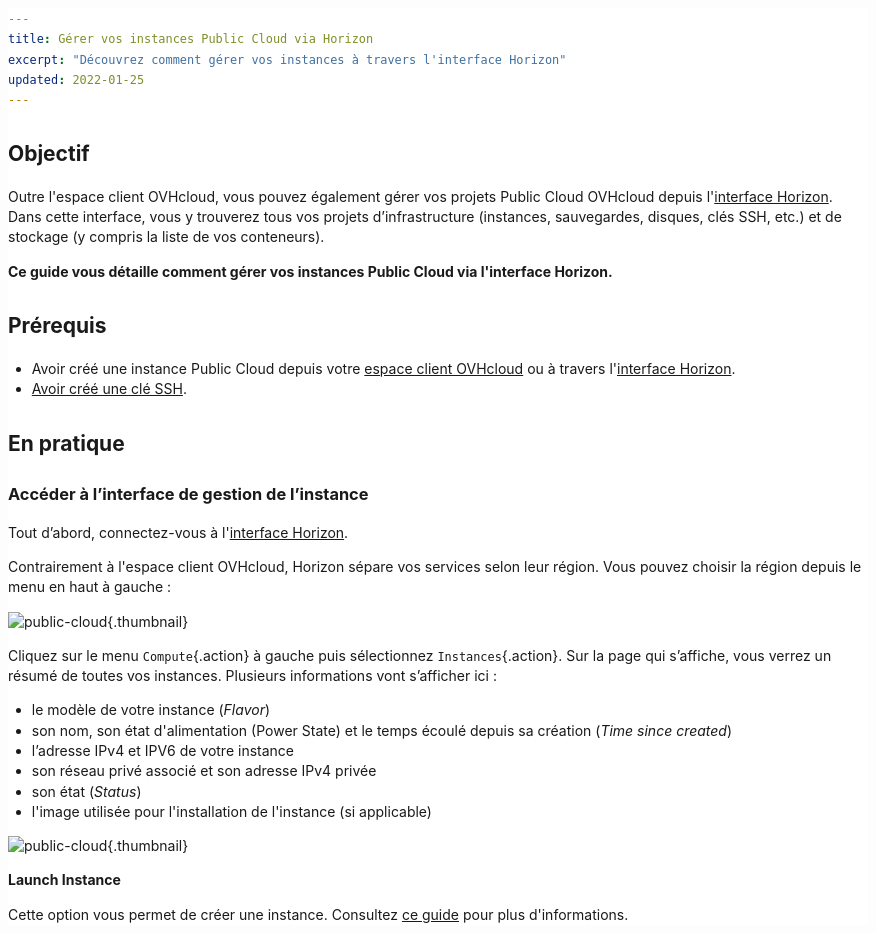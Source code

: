 ```yaml
---
title: Gérer vos instances Public Cloud via Horizon
excerpt: "Découvrez comment gérer vos instances à travers l'interface Horizon"
updated: 2022-01-25
---
```


## Objectif

Outre l'espace client OVHcloud, vous pouvez également gérer vos projets Public Cloud OVHcloud depuis l'[interface Horizon](https://horizon.cloud.ovh.net/auth/login/). Dans cette interface, vous y trouverez tous vos projets d’infrastructure (instances, sauvegardes, disques, clés SSH, etc.) et de stockage (y compris la liste de vos conteneurs).

**Ce guide vous détaille comment gérer vos instances Public Cloud via l'interface Horizon.**

## Prérequis

- Avoir créé une instance Public Cloud depuis votre [espace client OVHcloud](/pages/public_cloud/compute/public-cloud-first-steps) ou à travers l'[interface Horizon](/pages/public_cloud/compute/create_instance_in_horizon).
- [Avoir créé une clé SSH](/pages/public_cloud/compute/creating-ssh-keys-pci).

## En pratique

### Accéder à l’interface de gestion de l’instance

Tout d’abord, connectez-vous à l'[interface Horizon](https://horizon.cloud.ovh.net/auth/login/).

Contrairement à l'espace client OVHcloud, Horizon sépare vos services selon leur région. Vous pouvez choisir la région depuis le menu en haut à gauche :

![public-cloud](images/region2021.png){.thumbnail}

Cliquez sur le menu `Compute`{.action} à gauche puis sélectionnez `Instances`{.action}. Sur la page qui s’affiche, vous verrez un résumé de toutes vos instances. Plusieurs informations vont s’afficher ici :

  * le modèle de votre instance (*Flavor*)
  * son nom, son état d'alimentation (Power State) et le temps écoulé depuis sa création (*Time since created*)
  * l’adresse IPv4 et IPV6 de votre instance
  * son réseau privé associé et son adresse IPv4 privée
  * son état (*Status*)
  * l'image utilisée pour l'installation de l'instance (si applicable)

![public-cloud](images/options2022.png){.thumbnail}

**Launch Instance** 

Cette option vous permet de créer une instance. Consultez [ce guide](/pages/public_cloud/compute/create_instance_in_horizon) pour plus d'informations.
